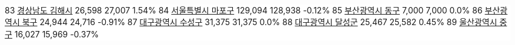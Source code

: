   <tr class="item">
    <td>83</td>
    <td><a href="/apt/경상남도 김해시">경상남도 김해시</a></td>
    <td>26,598</td>
    <td>27,007</td>
    <td>1.54%</td>
  </tr>

  <tr class="item">
    <td>84</td>
    <td><a href="/apt/서울특별시 마포구">서울특별시 마포구</a></td>
    <td>129,094</td>
    <td>128,938</td>
    <td>-0.12%</td>
  </tr>

  <tr class="item">
    <td>85</td>
    <td><a href="/apt/부산광역시 동구">부산광역시 동구</a></td>
    <td>7,000</td>
    <td>7,000</td>
    <td>0.0%</td>
  </tr>

  <tr class="item">
    <td>86</td>
    <td><a href="/apt/부산광역시 북구">부산광역시 북구</a></td>
    <td>24,944</td>
    <td>24,716</td>
    <td>-0.91%</td>
  </tr>

  <tr class="item">
    <td>87</td>
    <td><a href="/apt/대구광역시 수성구">대구광역시 수성구</a></td>
    <td>31,375</td>
    <td>31,375</td>
    <td>0.0%</td>
  </tr>

  <tr class="item">
    <td>88</td>
    <td><a href="/apt/대구광역시 달성군">대구광역시 달성군</a></td>
    <td>25,467</td>
    <td>25,582</td>
    <td>0.45%</td>
  </tr>

  <tr class="item">
    <td>89</td>
    <td><a href="/apt/울산광역시 중구">울산광역시 중구</a></td>
    <td>16,027</td>
    <td>15,969</td>
    <td>-0.37%</td>
  </tr>
